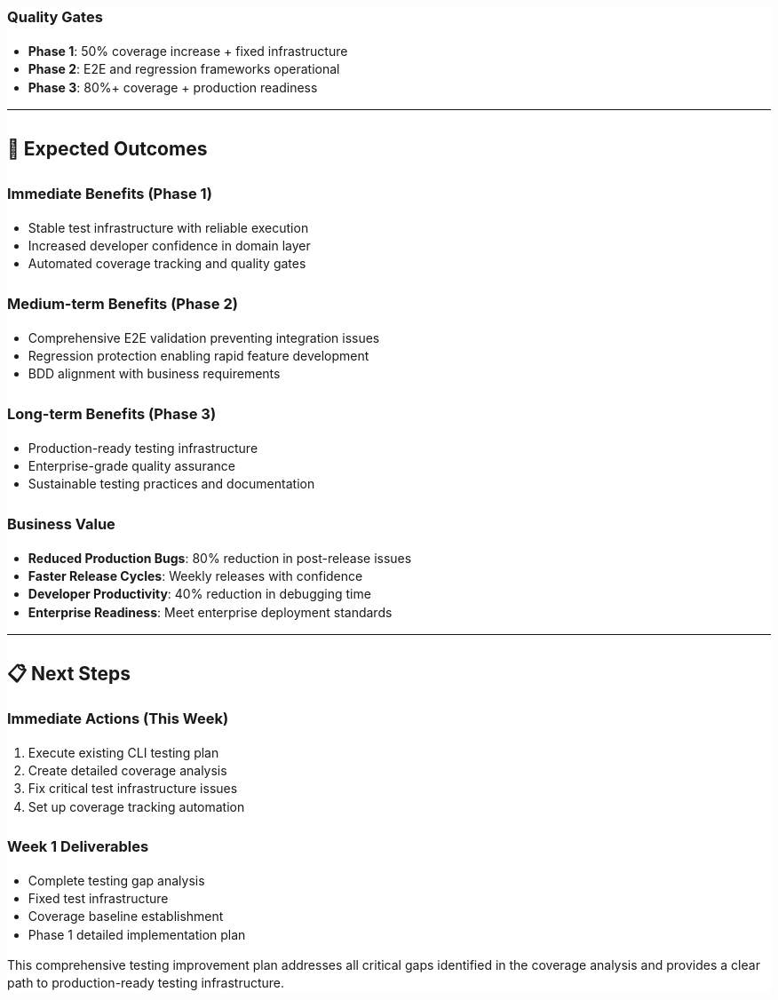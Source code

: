 ### **Quality Gates**
- **Phase 1**: 50% coverage increase + fixed infrastructure
- **Phase 2**: E2E and regression frameworks operational
- **Phase 3**: 80%+ coverage + production readiness

---

## 🎯 **Expected Outcomes**

### **Immediate Benefits (Phase 1)**
- Stable test infrastructure with reliable execution
- Increased developer confidence in domain layer
- Automated coverage tracking and quality gates

### **Medium-term Benefits (Phase 2)**
- Comprehensive E2E validation preventing integration issues
- Regression protection enabling rapid feature development
- BDD alignment with business requirements

### **Long-term Benefits (Phase 3)**
- Production-ready testing infrastructure
- Enterprise-grade quality assurance
- Sustainable testing practices and documentation

### **Business Value**
- **Reduced Production Bugs**: 80% reduction in post-release issues
- **Faster Release Cycles**: Weekly releases with confidence
- **Developer Productivity**: 40% reduction in debugging time
- **Enterprise Readiness**: Meet enterprise deployment standards

---

## 📋 **Next Steps**

### **Immediate Actions (This Week)**
1. Execute existing CLI testing plan
2. Create detailed coverage analysis
3. Fix critical test infrastructure issues
4. Set up coverage tracking automation

### **Week 1 Deliverables**
- Complete testing gap analysis
- Fixed test infrastructure
- Coverage baseline establishment
- Phase 1 detailed implementation plan

This comprehensive testing improvement plan addresses all critical gaps identified in the coverage analysis and provides a clear path to production-ready testing infrastructure.
